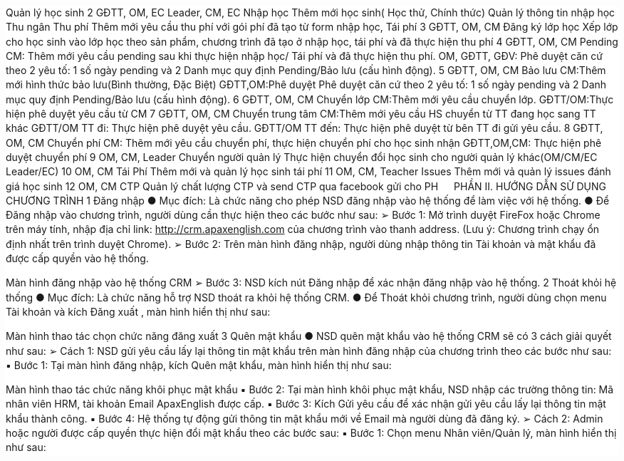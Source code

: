 Quản lý học sinh
2	GĐTT, OM, EC Leader, CM, EC	Nhập học	Thêm mới học sinh( Học thử, Chính thức) 
Quản lý thông tin nhập học
	Thu ngân	Thu phí	Thêm mới yêu cầu thu phí với gói phí đã tạo từ form nhập học, Tái phí
3	GĐTT, OM, CM	Đăng ký lớp học	Xếp lớp cho học sinh vào lớp học theo sản phẩm, chương trình đã tạo ở nhập học, tái phí và đã thực hiện thu phí
4	GĐTT, OM, CM	Pending	CM: Thêm mới yêu cầu pending sau khi thực hiện nhập học/ Tái phí và đã thực hiện thu phí.
OM, GĐTT, GĐV: Phê duyệt căn cứ theo 2 yêu tố: 1 số ngày pending và 2 Danh mục quy định Pending/Bảo lưu (cấu hình động).
5	GĐTT, OM, CM	Bảo lưu	CM:Thêm mới hình thức bảo lưu(Bình thường, Đặc Biệt)
GĐTT,OM:Phê duyệt Phê duyệt căn cứ theo 2 yêu tố: 1 số ngày pending và 2 Danh mục quy định Pending/Bảo lưu (cấu hình động).
6	GĐTT, OM, CM	Chuyển lớp	CM:Thêm mới yêu cầu chuyển lớp.
GĐTT/OM:Thực hiện phê duyệt yêu cầu từ CM 
7	GĐTT, OM, CM	Chuyển trung tâm	CM:Thêm mới yêu cầu HS chuyển từ TT đang học sang TT khác
GĐTT/OM TT đi: Thực hiện phê duyệt yêu cầu.
GĐTT/OM TT đến: Thực hiện phê duyệt từ bên TT đi gửi yêu cầu.
8	GĐTT, OM, CM	Chuyển phí	CM: Thêm mới yêu cầu chuyển phí, thực hiện chuyển phí cho học sinh nhận
GĐTT,OM,CM: Thực hiện phê duyệt chuyển phí
9	OM, CM, Leader	Chuyển người quản lý	Thực hiện chuyển đổi học sinh cho người quản lý khác(OM/CM/EC Leader/EC)
10	OM, CM	Tái Phí	Thêm mới và quản lý học sinh tái phí 
11	OM, CM, Teacher	Issues	Thêm mới vả quản lý issues đánh giá học sinh
12	OM, CM	CTP	Quản lý chất lượng CTP và send CTP qua facebook gửi cho PH
 
PHẦN II.	HƯỚNG DẪN SỬ DỤNG CHƯƠNG TRÌNH
1	Đăng nhập
●	Mục đích: Là chức năng cho phép NSD đăng nhập vào hệ thống để làm việc với hệ thống. 
●	Để Đăng nhập vào chương trình, người dùng cần thực hiện theo các bước như sau:
➢	Bước 1: Mở trình duyệt FireFox   hoặc Chrome   trên máy tính, nhập địa chỉ link: http://crm.apaxenglish.com của chương trình vào thanh address. (Lưu ý: Chương trình chạy ổn định nhất trên trình duyệt Chrome).
➢	Bước 2: Trên màn hình đăng nhập, người dùng nhập thông tin Tài khoản và mật khẩu đã được cấp quyền vào hệ thống.
 
Màn hình đăng nhập vào hệ thống CRM
➢	Bước 3: NSD kích nút Đăng nhập   để xác nhận đăng nhập vào hệ thống.
2	Thoát khỏi hệ thống
●	Mục đích: Là chức năng hỗ trợ NSD thoát ra khỏi hệ thống CRM.
●	Để Thoát khỏi chương trình, người dùng chọn menu Tài khoản và kích Đăng xuất  , màn hình hiển thị như sau:
 
Màn hình thao tác chọn chức năng đăng xuất
3	Quên mật khẩu
●	NSD quên mật khẩu vào hệ thống CRM sẽ có 3 cách giải quyết như sau:
➢	Cách 1: NSD gửi yêu cầu lấy lại thông tin mật khẩu trên màn hình đăng nhập của chương trình theo các bước như sau:
▪	Bước 1: Tại màn hình đăng nhập, kích Quên mật khẩu, màn hình hiển thị như sau:
 
Màn hình thao tác chức năng khôi phục mật khẩu
▪	Bước 2: Tại màn hình khôi phục mật khẩu, NSD nhập các trường thông tin: Mã nhân viên HRM, tài khoản Email ApaxEnglish được cấp.
▪	Bước 3: Kích Gửi yêu cầu   để xác nhận gửi yêu cầu lấy lại thông tin mật khẩu thành công.
▪	Bước 4: Hệ thống tự động gửi thông tin mật khẩu mới về Email mà người dùng đã đăng ký.
➢	Cách 2: Admin hoặc người được cấp quyền thực hiện đổi mật khẩu theo các bước sau:
▪	Bước 1: Chọn menu Nhân viên/Quản lý, màn hình hiển thị như sau:
 